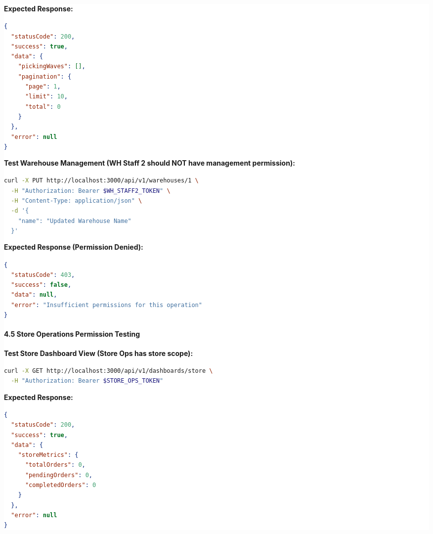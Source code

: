 **Expected Response:**
```json
{
  "statusCode": 200,
  "success": true,
  "data": {
    "pickingWaves": [],
    "pagination": {
      "page": 1,
      "limit": 10,
      "total": 0
    }
  },
  "error": null
}
```

**Test Warehouse Management (WH Staff 2 should NOT have management permission):**
```bash
curl -X PUT http://localhost:3000/api/v1/warehouses/1 \
  -H "Authorization: Bearer $WH_STAFF2_TOKEN" \
  -H "Content-Type: application/json" \
  -d '{
    "name": "Updated Warehouse Name"
  }'
```

**Expected Response (Permission Denied):**
```json
{
  "statusCode": 403,
  "success": false,
  "data": null,
  "error": "Insufficient permissions for this operation"
}
```

#### 4.5 Store Operations Permission Testing

**Test Store Dashboard View (Store Ops has store scope):**
```bash
curl -X GET http://localhost:3000/api/v1/dashboards/store \
  -H "Authorization: Bearer $STORE_OPS_TOKEN"
```

**Expected Response:**
```json
{
  "statusCode": 200,
  "success": true,
  "data": {
    "storeMetrics": {
      "totalOrders": 0,
      "pendingOrders": 0,
      "completedOrders": 0
    }
  },
  "error": null
}
```
